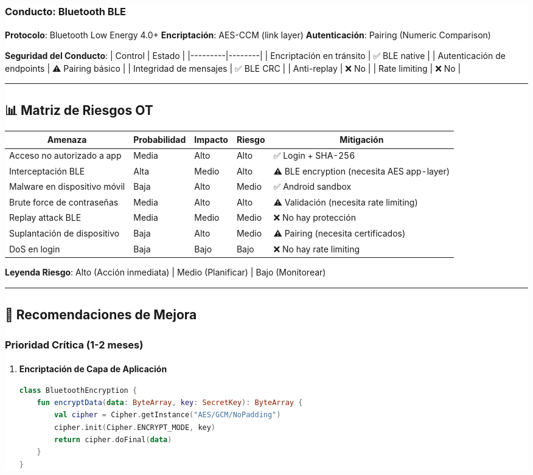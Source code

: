 ### Conducto: Bluetooth BLE

**Protocolo**: Bluetooth Low Energy 4.0+
**Encriptación**: AES-CCM (link layer)
**Autenticación**: Pairing (Numeric Comparison)

**Seguridad del Conducto**:
| Control | Estado |
|---------|--------|
| Encriptación en tránsito | ✅ BLE native |
| Autenticación de endpoints | ⚠️ Pairing básico |
| Integridad de mensajes | ✅ BLE CRC |
| Anti-replay | ❌ No |
| Rate limiting | ❌ No |

---

## 📊 Matriz de Riesgos OT

| Amenaza | Probabilidad | Impacto | Riesgo | Mitigación |
|---------|--------------|---------|--------|------------|
| Acceso no autorizado a app | Media | Alto | Alto | ✅ Login + SHA-256 |
| Interceptación BLE | Alta | Medio | Alto | ⚠️ BLE encryption (necesita AES app-layer) |
| Malware en dispositivo móvil | Baja | Alto | Medio | ✅ Android sandbox |
| Brute force de contraseñas | Media | Alto | Alto | ⚠️ Validación (necesita rate limiting) |
| Replay attack BLE | Media | Medio | Medio | ❌ No hay protección |
| Suplantación de dispositivo | Baja | Alto | Medio | ⚠️ Pairing (necesita certificados) |
| DoS en login | Baja | Bajo | Bajo | ❌ No hay rate limiting |

**Leyenda Riesgo**: Alto (Acción inmediata) | Medio (Planificar) | Bajo (Monitorear)

---

## 🔧 Recomendaciones de Mejora

### Prioridad Crítica (1-2 meses)

1. **Encriptación de Capa de Aplicación**
   ```kotlin
   class BluetoothEncryption {
       fun encryptData(data: ByteArray, key: SecretKey): ByteArray {
           val cipher = Cipher.getInstance("AES/GCM/NoPadding")
           cipher.init(Cipher.ENCRYPT_MODE, key)
           return cipher.doFinal(data)
       }
   }
   ```
